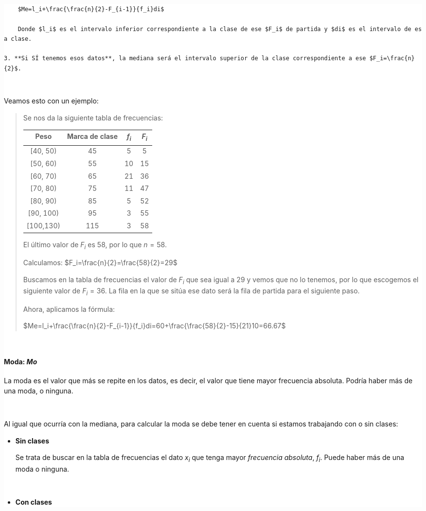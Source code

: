         $Me=l_i+\frac{\frac{n}{2}-F_{i-1}}{f_i}di$

        Donde $l_i$ es el intervalo inferior correspondiente a la clase de ese $F_i$ de partida y $di$ es el intervalo de esa clase.

    3. **Si SÍ tenemos esos datos**, la mediana será el intervalo superior de la clase correspondiente a ese $F_i=\frac{n}{2}$.

<br>

Veamos esto con un ejemplo:

> Se nos da la siguiente tabla de frecuencias:
>
>   |   Peso   | Marca de clase | $f_i$ | $F_i$ |
>   |:--------:|:--------------:|:-----:|:-----:|
>   | [40, 50) |       45       |   5   |    5  |
>   | [50, 60) |       55       |  10   |   15  |
>   | [60, 70) |       65       |  21   |   36  |
>   | [70, 80) |       75       |  11   |   47  |
>   | [80, 90) |       85       |   5   |   52  |
>   | [90, 100)|       95       |   3   |   55  |
>   | [100,130)|      115       |   3   |   58  |
>
>   El último valor de $F_i$ es 58, por lo que $n=58$.
>
>   Calculamos: $F_i=\frac{n}{2}=\frac{58}{2}=29$
>
>   Buscamos en la tabla de frecuencias el valor de $F_i$ que sea igual a 29 y vemos que no lo tenemos, por lo que escogemos el siguiente valor de $F_i=36$. La fila en la que se sitúa ese dato será la fila de partida para el siguiente paso.
>
>   Ahora, aplicamos la fórmula:
>
>   $Me=l_i+\frac{\frac{n}{2}-F_{i-1}}{f_i}di=60+\frac{\frac{58}{2}-15}{21}10=66.67$


<br>


#### **Moda: $Mo$**

La moda es el valor que más se repite en los datos, es decir, el valor que tiene mayor frecuencia absoluta. Podría haber más de una moda, o ninguna.

<br>

Al igual que ocurría con la mediana, para calcular la moda se debe tener en cuenta si estamos trabajando con o sin clases:

* **Sin clases**

    Se trata de buscar en la tabla de frecuencias el dato $x_i$ que tenga mayor *frecuencia absoluta*, $f_i$. Puede haber más de una moda o ninguna.

<br>

* **Con clases**
